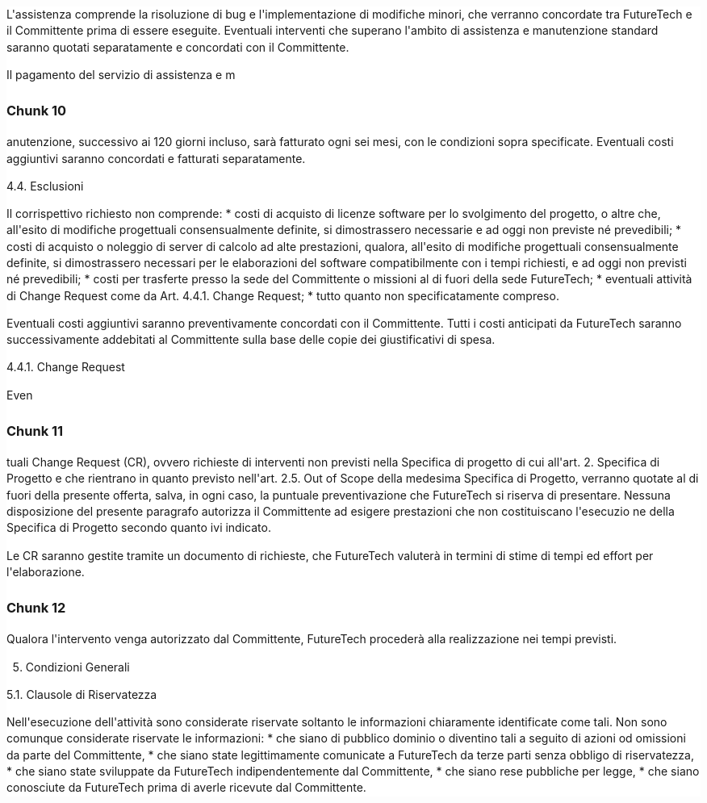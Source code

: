 L'assistenza comprende la risoluzione di bug e l'implementazione di modifiche minori, che verranno concordate tra FutureTech e il Committente prima di essere eseguite. Eventuali interventi  che  superano  l'ambito  di  assistenza  e  manutenzione  standard  saranno quotati separatamente e concordati con il Committente.

Il pagamento del servizio di assistenza e m

### Chunk 10

anutenzione, successivo ai 120 giorni incluso, sarà fatturato ogni sei mesi, con le condizioni sopra specificate. Eventuali costi aggiuntivi saranno concordati e fatturati separatamente.

4.4. Esclusioni

Il  corrispettivo  richiesto  non  comprende:  *  costi  di  acquisto  di  licenze  software  per  lo svolgimento del  progetto,  o  altre  che,  all'esito  di  modifiche  progettuali  consensualmente definite, si dimostrassero necessarie e ad oggi non previste né prevedibili; * costi di acquisto o noleggio di server di calcolo ad alte prestazioni, qualora, all'esito di modifiche progettuali consensualmente  definite,  si  dimostrassero  necessari  per  le  elaborazioni  del  software compatibilmente  con  i  tempi  richiesti,  e  ad  oggi  non  previsti  né  prevedibili;  *  costi  per trasferte  presso  la  sede  del  Committente  o  missioni  al  di  fuori  della  sede  FutureTech;  * eventuali attività di Change Request come da Art. 4.4.1. Change Request; * tutto quanto non specificatamente compreso.

Eventuali costi aggiuntivi saranno preventivamente concordati con il Committente. Tutti i costi  anticipati  da  FutureTech  saranno  successivamente  addebitati  al  Committente  sulla base delle copie dei giustificativi di spesa.

4.4.1. Change Request

Even

### Chunk 11

tuali Change Request (CR), ovvero richieste di interventi non previsti nella Specifica di progetto di cui all'art. 2. Specifica di Progetto e che rientrano in quanto previsto nell'art. 2.5. Out of Scope della medesima Specifica di Progetto, verranno quotate al di fuori della presente offerta,  salva,  in  ogni  caso,  la  puntuale  preventivazione  che  FutureTech  si  riserva  di presentare.  Nessuna  disposizione  del  presente  paragrafo  autorizza  il  Committente  ad esigere prestazioni che non costituiscano l'esecuzio ne della Specifica di Progetto secondo quanto ivi indicato.

Le CR saranno gestite tramite un documento di richieste, che FutureTech valuterà in termini di  stime  di  tempi  ed  effort  per  l'elaborazione.

### Chunk 12

Qualora  l'intervento  venga  autorizzato  dal Committente, FutureTech procederà alla realizzazione nei tempi previsti.

5. Condizioni Generali

5.1. Clausole di Riservatezza

Nell'esecuzione dell'attività sono considerate riservate soltanto le informazioni chiaramente identificate come tali. Non sono comunque considerate riservate le informazioni: * che siano di  pubblico  dominio  o  diventino  tali  a  seguito  di  azioni  od  omissioni  da  parte  del Committente, * che siano state legittimamente comunicate a FutureTech da terze parti senza obbligo di riservatezza, * che siano state sviluppate da FutureTech indipendentemente dal Committente, * che siano rese pubbliche per legge, * che siano conosciute da FutureTech prima di averle ricevute dal Committente.
